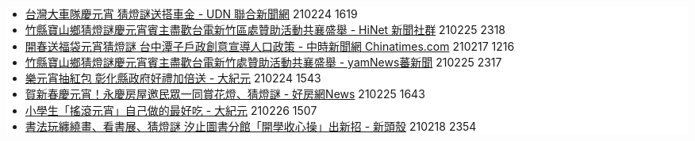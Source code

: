 - [台灣大車隊慶元宵 猜燈謎送搭車金 - UDN 聯合新聞網](https://udn.com/news/story/7239/5273855?from=udn-catebreaknews_ch2 "台灣大車隊慶元宵 猜燈謎送搭車金 - UDN 聯合新聞網") 210224 1619
- [竹縣寶山鄉猜燈謎慶元宵賓主盡歡台電新竹區處贊助活動共襄盛舉 - HiNet 新聞社群](https://times.hinet.net/news/23237128 "竹縣寶山鄉猜燈謎慶元宵賓主盡歡台電新竹區處贊助活動共襄盛舉 - HiNet 新聞社群") 210225 2318
- [開春送福袋元宵猜燈謎 台中潭子戶政創意宣導人口政策 - 中時新聞網 Chinatimes.com](https://www.chinatimes.com/realtimenews/20210217002135-260421 "開春送福袋元宵猜燈謎 台中潭子戶政創意宣導人口政策 - 中時新聞網 Chinatimes.com") 210217 1216
- [竹縣寶山鄉猜燈謎慶元宵賓主盡歡台電新竹處贊助活動共襄盛舉 - yamNews蕃新聞](https://n.yam.com/Article/20210225159513 "竹縣寶山鄉猜燈謎慶元宵賓主盡歡台電新竹處贊助活動共襄盛舉 - yamNews蕃新聞") 210225 2317
- [樂元宵抽紅包 彰化縣政府好禮加倍送 - 大紀元](https://www.epochtimes.com/b5/21/2/24/n12771603.htm "樂元宵抽紅包 彰化縣政府好禮加倍送 - 大紀元") 210224 1543
- [賀新春慶元宵！永慶房屋邀民眾一同賞花燈、猜燈謎 - 好房網News](https://news.housefun.com.tw/news/article/146514288297.html "賀新春慶元宵！永慶房屋邀民眾一同賞花燈、猜燈謎 - 好房網News") 210225 1643
- [小學生「搖滾元宵」自己做的最好吃 - 大紀元](https://www.epochtimes.com/b5/21/2/26/n12776301.htm "小學生「搖滾元宵」自己做的最好吃 - 大紀元") 210226 1507
- [書法玩纏繞畫、看書展、猜燈謎 汐止圖書分館「開學收心操」出新招 - 新頭殼](https://newtalk.tw/news/view/2021-02-18/538256 "書法玩纏繞畫、看書展、猜燈謎 汐止圖書分館「開學收心操」出新招 - 新頭殼") 210218 2354

